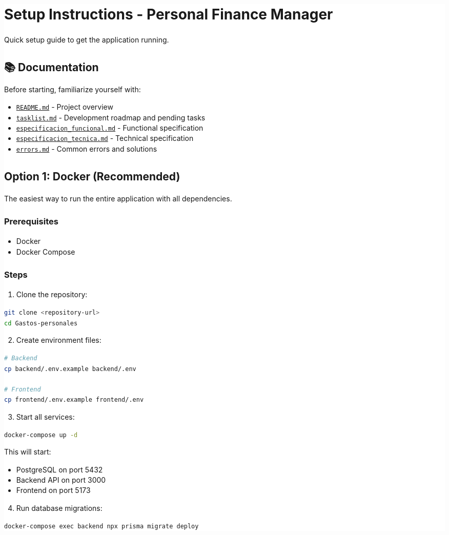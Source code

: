 # Setup Instructions - Personal Finance Manager

Quick setup guide to get the application running.

## 📚 Documentation

Before starting, familiarize yourself with:
- [`README.md`](./README.md) - Project overview
- [`tasklist.md`](./tasklist.md) - Development roadmap and pending tasks
- [`especificacion_funcional.md`](./especificacion_funcional.md) - Functional specification
- [`especificacion_tecnica.md`](./especificacion_tecnica.md) - Technical specification
- [`errors.md`](./errors.md) - Common errors and solutions

## Option 1: Docker (Recommended)

The easiest way to run the entire application with all dependencies.

### Prerequisites
- Docker
- Docker Compose

### Steps

1. Clone the repository:
```bash
git clone <repository-url>
cd Gastos-personales
```

2. Create environment files:
```bash
# Backend
cp backend/.env.example backend/.env

# Frontend
cp frontend/.env.example frontend/.env
```

3. Start all services:
```bash
docker-compose up -d
```

This will start:
- PostgreSQL on port 5432
- Backend API on port 3000
- Frontend on port 5173

4. Run database migrations:
```bash
docker-compose exec backend npx prisma migrate deploy
```

